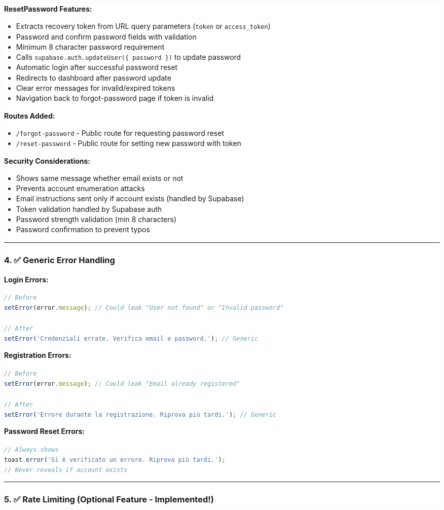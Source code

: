 **ResetPassword Features:**
- Extracts recovery token from URL query parameters (`token` or `access_token`)
- Password and confirm password fields with validation
- Minimum 8 character password requirement
- Calls `supabase.auth.updateUser({ password })` to update password
- Automatic login after successful password reset
- Redirects to dashboard after password update
- Clear error messages for invalid/expired tokens
- Navigation back to forgot-password page if token is invalid

**Routes Added:**
- `/forgot-password` - Public route for requesting password reset
- `/reset-password` - Public route for setting new password with token

**Security Considerations:**
- Shows same message whether email exists or not
- Prevents account enumeration attacks
- Email instructions sent only if account exists (handled by Supabase)
- Token validation handled by Supabase auth
- Password strength validation (min 8 characters)
- Password confirmation to prevent typos

---

### 4. ✅ Generic Error Handling

**Login Errors:**
```typescript
// Before
setError(error.message); // Could leak "User not found" or "Invalid password"

// After
setError('Credenziali errate. Verifica email e password.'); // Generic
```

**Registration Errors:**
```typescript
// Before
setError(error.message); // Could leak "Email already registered"

// After
setError('Errore durante la registrazione. Riprova più tardi.'); // Generic
```

**Password Reset Errors:**
```typescript
// Always shows
toast.error('Si è verificato un errore. Riprova più tardi.');
// Never reveals if account exists
```

---

### 5. ✅ Rate Limiting (Optional Feature - Implemented!)
